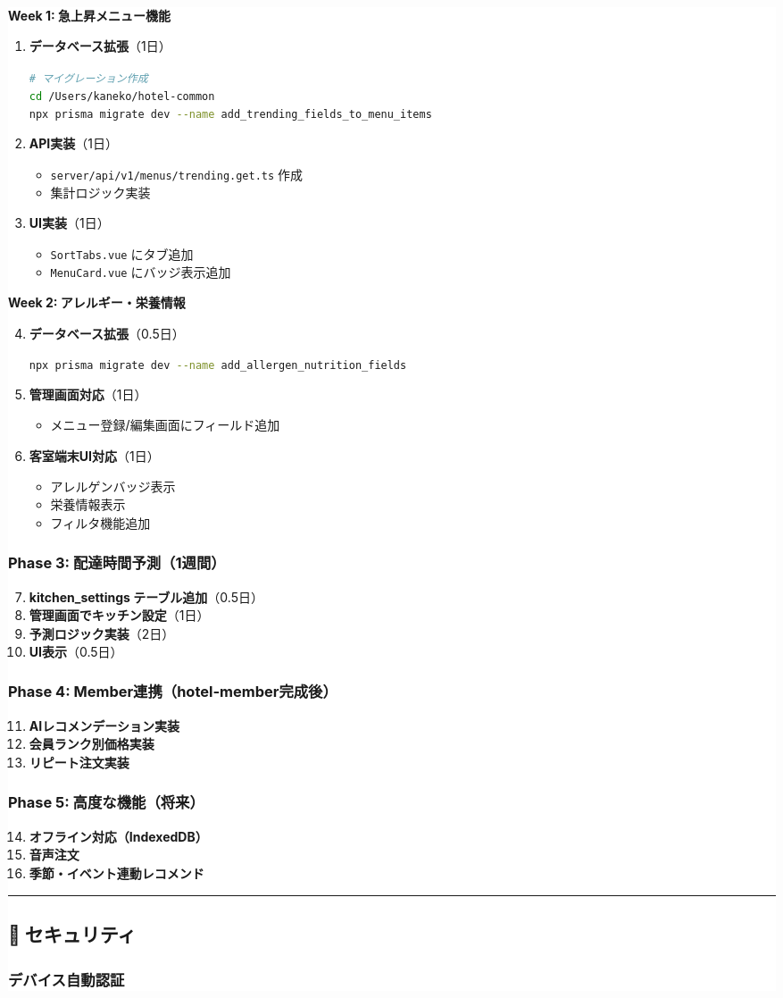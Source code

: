 **Week 1: 急上昇メニュー機能**

1. **データベース拡張**（1日）
   ```bash
   # マイグレーション作成
   cd /Users/kaneko/hotel-common
   npx prisma migrate dev --name add_trending_fields_to_menu_items
   ```

2. **API実装**（1日）
   - `server/api/v1/menus/trending.get.ts` 作成
   - 集計ロジック実装

3. **UI実装**（1日）
   - `SortTabs.vue` にタブ追加
   - `MenuCard.vue` にバッジ表示追加

**Week 2: アレルギー・栄養情報**

4. **データベース拡張**（0.5日）
   ```bash
   npx prisma migrate dev --name add_allergen_nutrition_fields
   ```

5. **管理画面対応**（1日）
   - メニュー登録/編集画面にフィールド追加

6. **客室端末UI対応**（1日）
   - アレルゲンバッジ表示
   - 栄養情報表示
   - フィルタ機能追加

### Phase 3: 配達時間予測（1週間）

7. **kitchen_settings テーブル追加**（0.5日）
8. **管理画面でキッチン設定**（1日）
9. **予測ロジック実装**（2日）
10. **UI表示**（0.5日）

### Phase 4: Member連携（hotel-member完成後）

11. **AIレコメンデーション実装**
12. **会員ランク別価格実装**
13. **リピート注文実装**

### Phase 5: 高度な機能（将来）

14. **オフライン対応（IndexedDB）**
15. **音声注文**
16. **季節・イベント連動レコメンド**

---

## 🔐 セキュリティ

### デバイス自動認証
